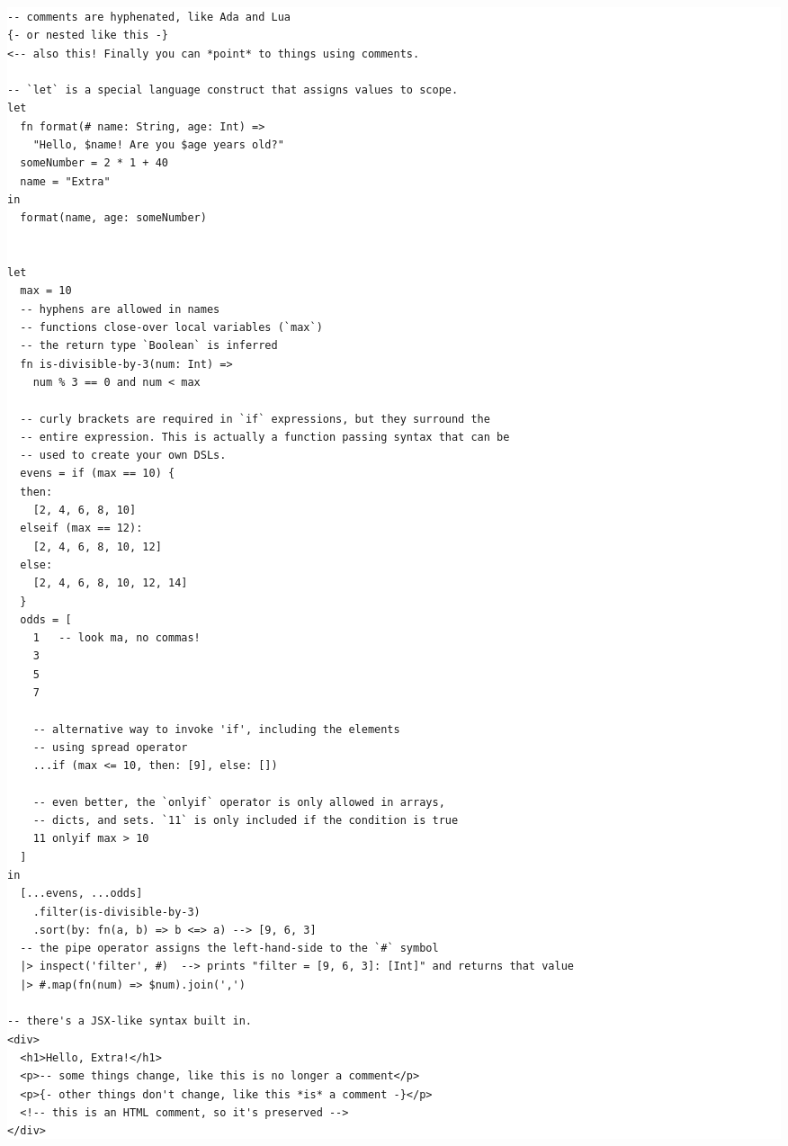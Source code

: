 ```extra
-- comments are hyphenated, like Ada and Lua
{- or nested like this -}
<-- also this! Finally you can *point* to things using comments.

-- `let` is a special language construct that assigns values to scope.
let
  fn format(# name: String, age: Int) =>
    "Hello, $name! Are you $age years old?"
  someNumber = 2 * 1 + 40
  name = "Extra"
in
  format(name, age: someNumber)


let
  max = 10
  -- hyphens are allowed in names
  -- functions close-over local variables (`max`)
  -- the return type `Boolean` is inferred
  fn is-divisible-by-3(num: Int) =>
    num % 3 == 0 and num < max

  -- curly brackets are required in `if` expressions, but they surround the
  -- entire expression. This is actually a function passing syntax that can be
  -- used to create your own DSLs.
  evens = if (max == 10) {
  then:
    [2, 4, 6, 8, 10]
  elseif (max == 12):
    [2, 4, 6, 8, 10, 12]
  else:
    [2, 4, 6, 8, 10, 12, 14]
  }
  odds = [
    1   -- look ma, no commas!
    3
    5
    7

    -- alternative way to invoke 'if', including the elements
    -- using spread operator
    ...if (max <= 10, then: [9], else: [])

    -- even better, the `onlyif` operator is only allowed in arrays,
    -- dicts, and sets. `11` is only included if the condition is true
    11 onlyif max > 10
  ]
in
  [...evens, ...odds]
    .filter(is-divisible-by-3)
    .sort(by: fn(a, b) => b <=> a) --> [9, 6, 3]
  -- the pipe operator assigns the left-hand-side to the `#` symbol
  |> inspect('filter', #)  --> prints "filter = [9, 6, 3]: [Int]" and returns that value
  |> #.map(fn(num) => $num).join(',')

-- there's a JSX-like syntax built in.
<div>
  <h1>Hello, Extra!</h1>
  <p>-- some things change, like this is no longer a comment</p>
  <p>{- other things don't change, like this *is* a comment -}</p>
  <!-- this is an HTML comment, so it's preserved -->
</div>

```

[^1]: JSX